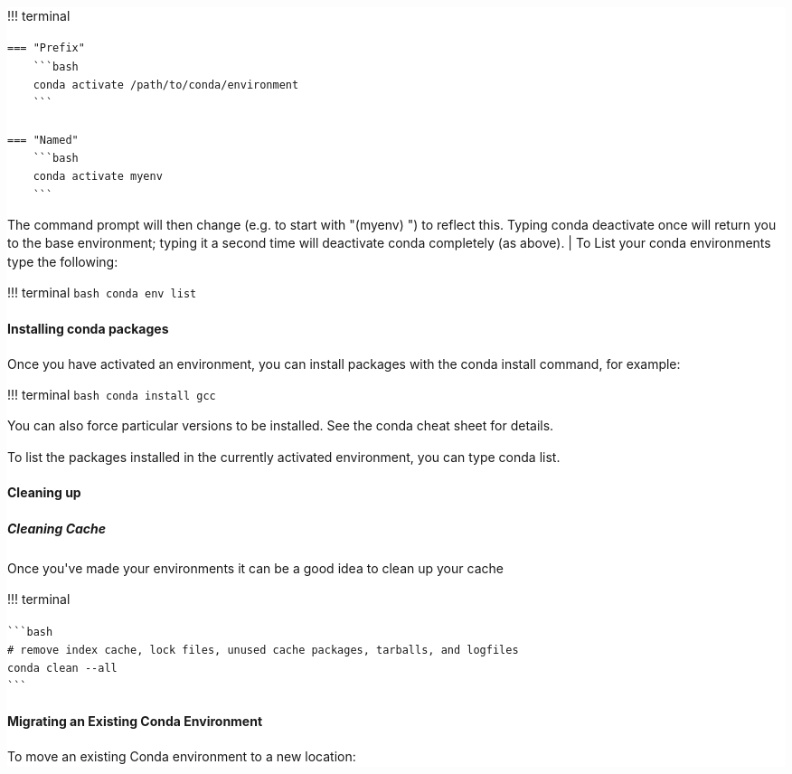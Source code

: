 !!! terminal

    === "Prefix"
        ```bash
        conda activate /path/to/conda/environment
        ```

    === "Named"
        ```bash
        conda activate myenv
        ```

The command prompt will then change (e.g. to start with "(myenv) ") to reflect this.  Typing conda deactivate once will return you to the base environment; typing it a second time will deactivate conda completely (as above).
 | To List your conda environments type the following:

!!! terminal
    ```bash
    conda env list
    ```

#### Installing conda packages

Once you have activated an environment, you can install packages with the conda install command, for example:

!!! terminal
    ```bash
    conda install gcc
    ```

You can also force particular versions to be installed.  See the conda cheat sheet for details.

To list the packages installed in the currently activated environment, you can type conda list.

#### Cleaning up

##### Cleaning Cache

Once you've made your environments it can be a good idea to clean up your cache 

!!! terminal

    ```bash
    # remove index cache, lock files, unused cache packages, tarballs, and logfiles
    conda clean --all
    ```

#### Migrating an Existing Conda Environment


To move an existing Conda environment to a new location:
